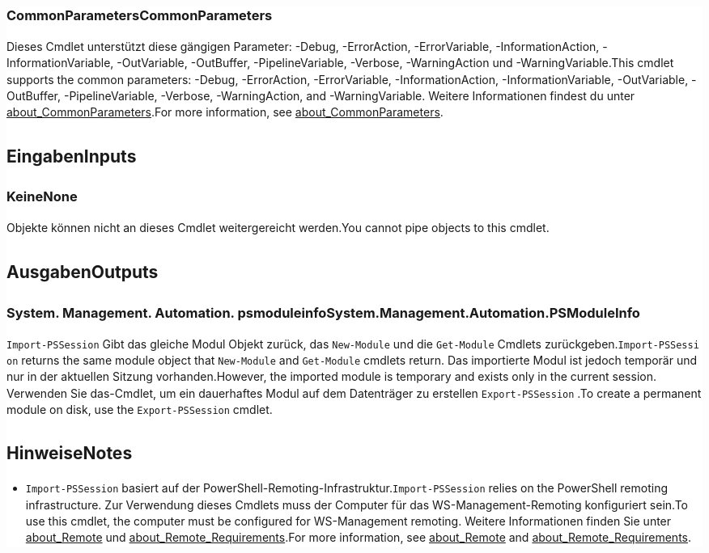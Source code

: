 ### <span data-ttu-id="2c947-275">CommonParameters</span><span class="sxs-lookup"><span data-stu-id="2c947-275">CommonParameters</span></span>

<span data-ttu-id="2c947-276">Dieses Cmdlet unterstützt diese gängigen Parameter: -Debug, -ErrorAction, -ErrorVariable, -InformationAction, -InformationVariable, -OutVariable, -OutBuffer, -PipelineVariable, -Verbose, -WarningAction und -WarningVariable.</span><span class="sxs-lookup"><span data-stu-id="2c947-276">This cmdlet supports the common parameters: -Debug, -ErrorAction, -ErrorVariable, -InformationAction, -InformationVariable, -OutVariable, -OutBuffer, -PipelineVariable, -Verbose, -WarningAction, and -WarningVariable.</span></span> <span data-ttu-id="2c947-277">Weitere Informationen findest du unter [about_CommonParameters](https://go.microsoft.com/fwlink/?LinkID=113216).</span><span class="sxs-lookup"><span data-stu-id="2c947-277">For more information, see [about_CommonParameters](https://go.microsoft.com/fwlink/?LinkID=113216).</span></span>

## <span data-ttu-id="2c947-278">Eingaben</span><span class="sxs-lookup"><span data-stu-id="2c947-278">Inputs</span></span>

### <span data-ttu-id="2c947-279">Keine</span><span class="sxs-lookup"><span data-stu-id="2c947-279">None</span></span>

<span data-ttu-id="2c947-280">Objekte können nicht an dieses Cmdlet weitergereicht werden.</span><span class="sxs-lookup"><span data-stu-id="2c947-280">You cannot pipe objects to this cmdlet.</span></span>

## <span data-ttu-id="2c947-281">Ausgaben</span><span class="sxs-lookup"><span data-stu-id="2c947-281">Outputs</span></span>

### <span data-ttu-id="2c947-282">System. Management. Automation. psmoduleinfo</span><span class="sxs-lookup"><span data-stu-id="2c947-282">System.Management.Automation.PSModuleInfo</span></span>

<span data-ttu-id="2c947-283">`Import-PSSession` Gibt das gleiche Modul Objekt zurück, das `New-Module` und die `Get-Module` Cmdlets zurückgeben.</span><span class="sxs-lookup"><span data-stu-id="2c947-283">`Import-PSSession` returns the same module object that `New-Module` and `Get-Module` cmdlets return.</span></span>
<span data-ttu-id="2c947-284">Das importierte Modul ist jedoch temporär und nur in der aktuellen Sitzung vorhanden.</span><span class="sxs-lookup"><span data-stu-id="2c947-284">However, the imported module is temporary and exists only in the current session.</span></span> <span data-ttu-id="2c947-285">Verwenden Sie das-Cmdlet, um ein dauerhaftes Modul auf dem Datenträger zu erstellen `Export-PSSession` .</span><span class="sxs-lookup"><span data-stu-id="2c947-285">To create a permanent module on disk, use the `Export-PSSession` cmdlet.</span></span>

## <span data-ttu-id="2c947-286">Hinweise</span><span class="sxs-lookup"><span data-stu-id="2c947-286">Notes</span></span>

- <span data-ttu-id="2c947-287">`Import-PSSession` basiert auf der PowerShell-Remoting-Infrastruktur.</span><span class="sxs-lookup"><span data-stu-id="2c947-287">`Import-PSSession` relies on the  PowerShell remoting infrastructure.</span></span> <span data-ttu-id="2c947-288">Zur Verwendung dieses Cmdlets muss der Computer für das WS-Management-Remoting konfiguriert sein.</span><span class="sxs-lookup"><span data-stu-id="2c947-288">To use this cmdlet, the computer must be configured for WS-Management remoting.</span></span> <span data-ttu-id="2c947-289">Weitere Informationen finden Sie unter [about_Remote](../Microsoft.PowerShell.Core/about/about_Remote.md) und [about_Remote_Requirements](../Microsoft.PowerShell.Core/about/about_Remote_Requirements.md).</span><span class="sxs-lookup"><span data-stu-id="2c947-289">For more information, see [about_Remote](../Microsoft.PowerShell.Core/about/about_Remote.md) and [about_Remote_Requirements](../Microsoft.PowerShell.Core/about/about_Remote_Requirements.md).</span></span>